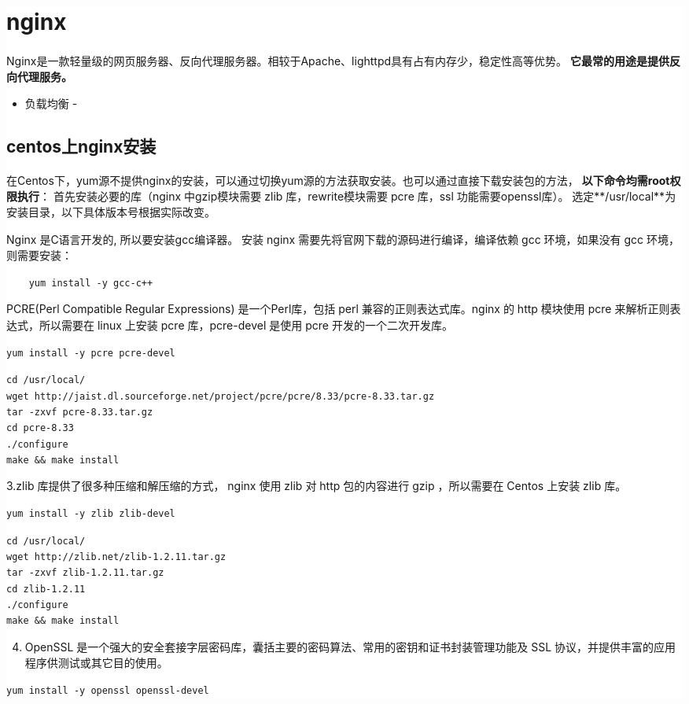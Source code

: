 # nginx 

 Nginx是一款轻量级的网页服务器、反向代理服务器。相较于Apache、lighttpd具有占有内存少，稳定性高等优势。
 **它最常的用途是提供反向代理服务。**
 - 负载均衡 -

## centos上nginx安装

在Centos下，yum源不提供nginx的安装，可以通过切换yum源的方法获取安装。也可以通过直接下载安装包的方法，
**以下命令均需root权限执行**：
首先安装必要的库（nginx 中gzip模块需要 zlib 库，rewrite模块需要 pcre 库，ssl 功能需要openssl库）。
选定**/usr/local**为安装目录，以下具体版本号根据实际改变。

Nginx 是C语言开发的, 所以要安装gcc编译器。
安装 nginx 需要先将官网下载的源码进行编译，编译依赖 gcc 环境，如果没有 gcc 环境，则需要安装：

``` shell
    yum install -y gcc-c++
```

PCRE(Perl Compatible Regular Expressions) 是一个Perl库，包括 perl 兼容的正则表达式库。nginx 的 http 模块使用 pcre 来解析正则表达式，所以需要在 linux 上安装 pcre 库，pcre-devel 是使用 pcre 开发的一个二次开发库。

``` shell
yum install -y pcre pcre-devel
```

```shell
cd /usr/local/
wget http://jaist.dl.sourceforge.net/project/pcre/pcre/8.33/pcre-8.33.tar.gz
tar -zxvf pcre-8.33.tar.gz
cd pcre-8.33
./configure
make && make install

```

3.zlib 库提供了很多种压缩和解压缩的方式， nginx 使用 zlib 对 http 包的内容进行 gzip ，所以需要在 Centos 上安装 zlib 库。

``` shell
yum install -y zlib zlib-devel
```

```shell
cd /usr/local/
wget http://zlib.net/zlib-1.2.11.tar.gz
tar -zxvf zlib-1.2.11.tar.gz
cd zlib-1.2.11
./configure
make && make install

```

4. OpenSSL 是一个强大的安全套接字层密码库，囊括主要的密码算法、常用的密钥和证书封装管理功能及 SSL 协议，并提供丰富的应用程序供测试或其它目的使用。

``` shell
yum install -y openssl openssl-devel
```
